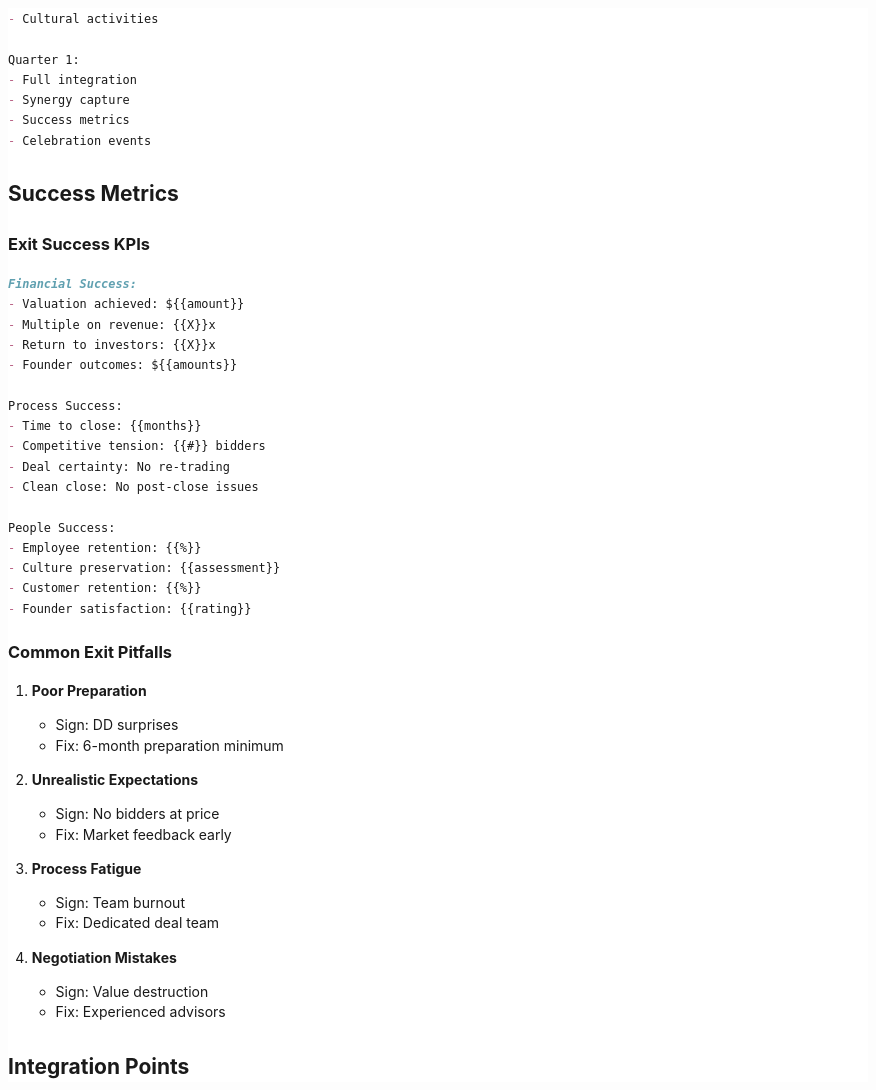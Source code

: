 ```markdown
- Cultural activities

Quarter 1:
- Full integration
- Synergy capture
- Success metrics
- Celebration events
```

## Success Metrics

### Exit Success KPIs
```markdown
Financial Success:
- Valuation achieved: ${{amount}}
- Multiple on revenue: {{X}}x
- Return to investors: {{X}}x
- Founder outcomes: ${{amounts}}

Process Success:
- Time to close: {{months}}
- Competitive tension: {{#}} bidders
- Deal certainty: No re-trading
- Clean close: No post-close issues

People Success:
- Employee retention: {{%}}
- Culture preservation: {{assessment}}
- Customer retention: {{%}}
- Founder satisfaction: {{rating}}
```

### Common Exit Pitfalls

1. **Poor Preparation**
   - Sign: DD surprises
   - Fix: 6-month preparation minimum

2. **Unrealistic Expectations**
   - Sign: No bidders at price
   - Fix: Market feedback early

3. **Process Fatigue**
   - Sign: Team burnout
   - Fix: Dedicated deal team

4. **Negotiation Mistakes**
   - Sign: Value destruction
   - Fix: Experienced advisors

## Integration Points
